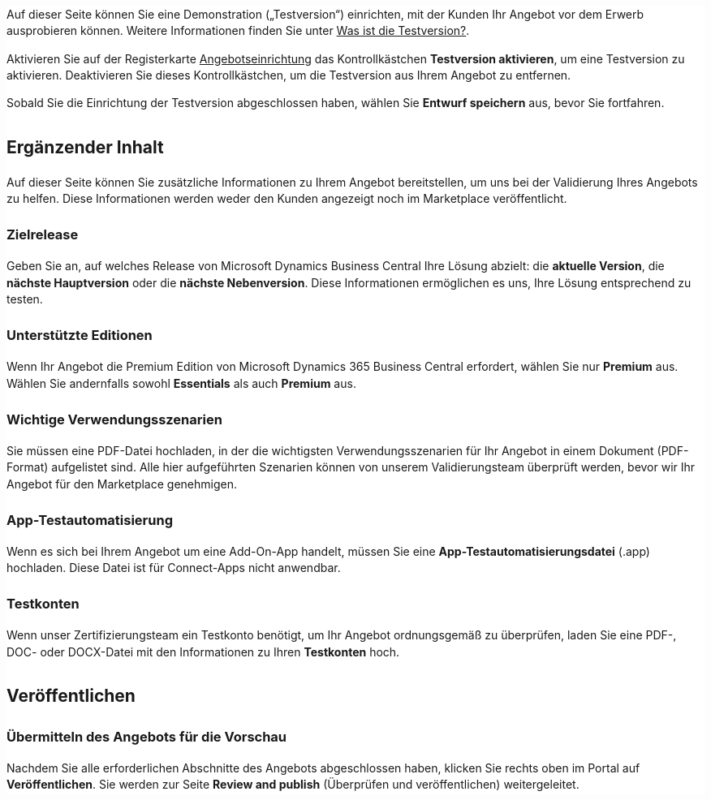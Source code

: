 Auf dieser Seite können Sie eine Demonstration („Testversion“) einrichten, mit der Kunden Ihr Angebot vor dem Erwerb ausprobieren können. Weitere Informationen finden Sie unter [Was ist die Testversion?](../what-is-test-drive.md).

Aktivieren Sie auf der Registerkarte [Angebotseinrichtung](#test-drive) das Kontrollkästchen **Testversion aktivieren**, um eine Testversion zu aktivieren. Deaktivieren Sie dieses Kontrollkästchen, um die Testversion aus Ihrem Angebot zu entfernen.

Sobald Sie die Einrichtung der Testversion abgeschlossen haben, wählen Sie **Entwurf speichern** aus, bevor Sie fortfahren.

## <a name="supplemental-content"></a>Ergänzender Inhalt

Auf dieser Seite können Sie zusätzliche Informationen zu Ihrem Angebot bereitstellen, um uns bei der Validierung Ihres Angebots zu helfen. Diese Informationen werden weder den Kunden angezeigt noch im Marketplace veröffentlicht.

### <a name="target-release"></a>Zielrelease

Geben Sie an, auf welches Release von Microsoft Dynamics Business Central Ihre Lösung abzielt: die **aktuelle Version**, die **nächste Hauptversion** oder die **nächste Nebenversion**. Diese Informationen ermöglichen es uns, Ihre Lösung entsprechend zu testen.

### <a name="supported-editions"></a>Unterstützte Editionen

Wenn Ihr Angebot die Premium Edition von Microsoft Dynamics 365 Business Central erfordert, wählen Sie nur **Premium** aus. Wählen Sie andernfalls sowohl **Essentials** als auch **Premium** aus.

### <a name="key-usage-scenario"></a>Wichtige Verwendungsszenarien

Sie müssen eine PDF-Datei hochladen, in der die wichtigsten Verwendungsszenarien für Ihr Angebot in einem Dokument (PDF-Format) aufgelistet sind. Alle hier aufgeführten Szenarien können von unserem Validierungsteam überprüft werden, bevor wir Ihr Angebot für den Marketplace genehmigen.

### <a name="app-tests-automation"></a>App-Testautomatisierung

Wenn es sich bei Ihrem Angebot um eine Add-On-App handelt, müssen Sie eine **App-Testautomatisierungsdatei** (.app) hochladen. Diese Datei ist für Connect-Apps nicht anwendbar.

### <a name="test-accounts"></a>Testkonten

Wenn unser Zertifizierungsteam ein Testkonto benötigt, um Ihr Angebot ordnungsgemäß zu überprüfen, laden Sie eine PDF-, DOC- oder DOCX-Datei mit den Informationen zu Ihren **Testkonten** hoch.

## <a name="publish"></a>Veröffentlichen

### <a name="submit-offer-to-preview"></a>Übermitteln des Angebots für die Vorschau

Nachdem Sie alle erforderlichen Abschnitte des Angebots abgeschlossen haben, klicken Sie rechts oben im Portal auf **Veröffentlichen**. Sie werden zur Seite **Review and publish** (Überprüfen und veröffentlichen) weitergeleitet. 
